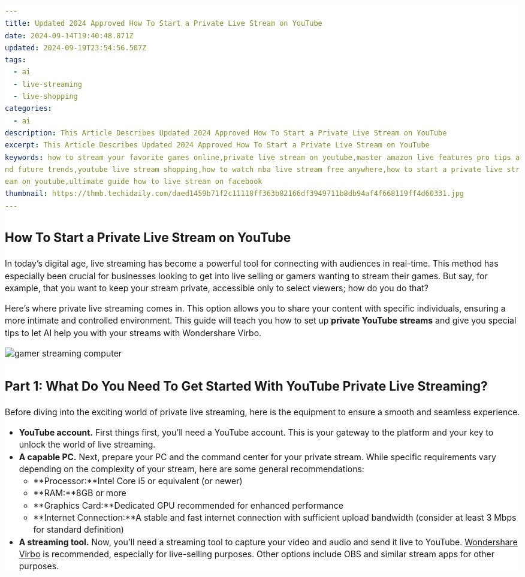 ```yaml
---
title: Updated 2024 Approved How To Start a Private Live Stream on YouTube
date: 2024-09-14T19:40:48.871Z
updated: 2024-09-19T23:54:56.507Z
tags: 
  - ai
  - live-streaming
  - live-shopping
categories: 
  - ai
description: This Article Describes Updated 2024 Approved How To Start a Private Live Stream on YouTube
excerpt: This Article Describes Updated 2024 Approved How To Start a Private Live Stream on YouTube
keywords: how to stream your favorite games online,private live stream on youtube,master amazon live features pro tips and future trends,youtube live stream shopping,how to watch nba live stream free anywhere,how to start a private live stream on youtube,ultimate guide how to live stream on facebook
thumbnail: https://thmb.techidaily.com/daed1459b71f2c11118ff363b82166df3949711b8db94af4f668119ff4d60331.jpg
---
```


## How To Start a Private Live Stream on YouTube

In today’s digital age, live streaming has become a powerful tool for connecting with audiences in real-time. This method has especially been crucial for businesses looking to get into live selling or gamers wanting to stream their games. But say, for example, that you want to keep your stream private, accessible only to select viewers; how do you do that?

Here’s where private live streaming comes in. This option allows you to share your content with specific individuals, ensuring a more intimate and controlled environment. This guide will teach you how to set up **private YouTube streams** and give you special tips to let AI help you with your streams with Wondershare Virbo.

![gamer streaming computer](https://images.wondershare.com/virbo/article/2024/03/private-youtube-livestream-01.jpg)

## Part 1: What Do You Need To Get Started With YouTube Private Live Streaming?

Before diving into the exciting world of private live streaming, here is the equipment to ensure a smooth and seamless experience.

* **YouTube account.** First things first, you’ll need a YouTube account. This is your gateway to the platform and your key to unlock the world of live streaming.
* **A capable PC.** Next, prepare your PC and the command center for your private stream. While specific requirements vary depending on the complexity of your stream, here are some general recommendations:  
  * **Processor:**Intel Core i5 or equivalent (or newer)  
  * **RAM:**8GB or more  
  * **Graphics Card:**Dedicated GPU recommended for enhanced performance  
  * **Internet Connection:**A stable and fast internet connection with sufficient upload bandwidth (consider at least 3 Mbps for standard definition)
* **A streaming tool.** Now, you’ll need a streaming tool to capture your video and audio and send it live to YouTube. [Wondershare Virbo](https://virbo.wondershare.com/) is recommended, especially for live-selling purposes. Other options include OBS and similar stream apps for other purposes.
